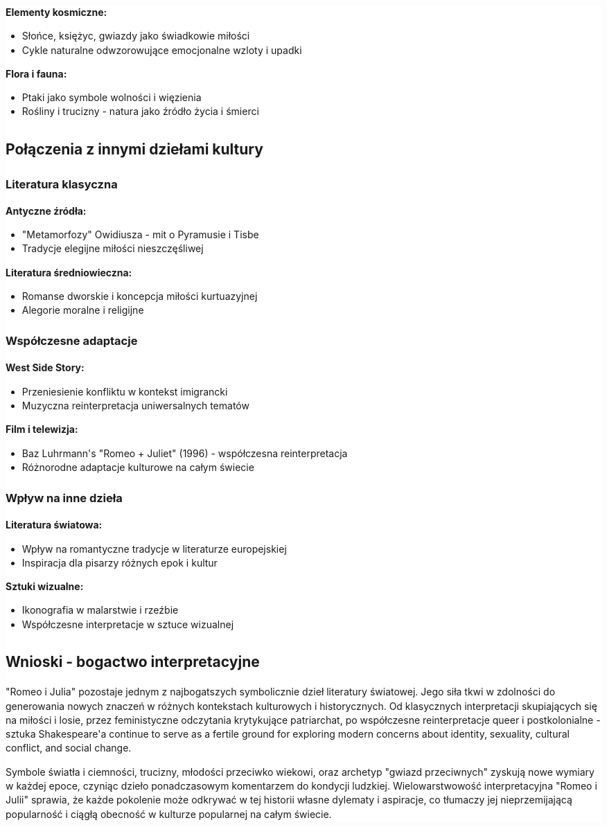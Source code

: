 **Elementy kosmiczne:**
- Słońce, księżyc, gwiazdy jako świadkowie miłości
- Cykle naturalne odwzorowujące emocjonalne wzloty i upadki

**Flora i fauna:**
- Ptaki jako symbole wolności i więzienia
- Rośliny i trucizny - natura jako źródło życia i śmierci

## Połączenia z innymi dziełami kultury

### Literatura klasyczna

**Antyczne źródła:**
- "Metamorfozy" Owidiusza - mit o Pyramusie i Tisbe
- Tradycje elegijne miłości nieszczęśliwej

**Literatura średniowieczna:**
- Romanse dworskie i koncepcja miłości kurtuazyjnej
- Alegorie moralne i religijne

### Współczesne adaptacje

**West Side Story:**
- Przeniesienie konfliktu w kontekst imigrancki
- Muzyczna reinterpretacja uniwersalnych tematów

**Film i telewizja:**
- Baz Luhrmann's "Romeo + Juliet" (1996) - współczesna reinterpretacja
- Różnorodne adaptacje kulturowe na całym świecie

### Wpływ na inne dzieła

**Literatura światowa:**
- Wpływ na romantyczne tradycje w literaturze europejskiej
- Inspiracja dla pisarzy różnych epok i kultur

**Sztuki wizualne:**
- Ikonografia w malarstwie i rzeźbie
- Współczesne interpretacje w sztuce wizualnej

## Wnioski - bogactwo interpretacyjne

"Romeo i Julia" pozostaje jednym z najbogatszych symbolicznie dzieł literatury światowej. Jego siła tkwi w zdolności do generowania nowych znaczeń w różnych kontekstach kulturowych i historycznych. Od klasycznych interpretacji skupiających się na miłości i losie, przez feministyczne odczytania krytykujące patriarchat, po współczesne reinterpretacje queer i postkolonialne - sztuka Shakespeare'a continue to serve as a fertile ground for exploring modern concerns about identity, sexuality, cultural conflict, and social change.

Symbole światła i ciemności, trucizny, młodości przeciwko wiekowi, oraz archetyp "gwiazd przeciwnych" zyskują nowe wymiary w każdej epoce, czyniąc dzieło ponadczasowym komentarzem do kondycji ludzkiej. Wielowarstwowość interpretacyjna "Romeo i Julii" sprawia, że każde pokolenie może odkrywać w tej historii własne dylematy i aspiracje, co tłumaczy jej nieprzemijającą popularność i ciągłą obecność w kulturze popularnej na całym świecie.
